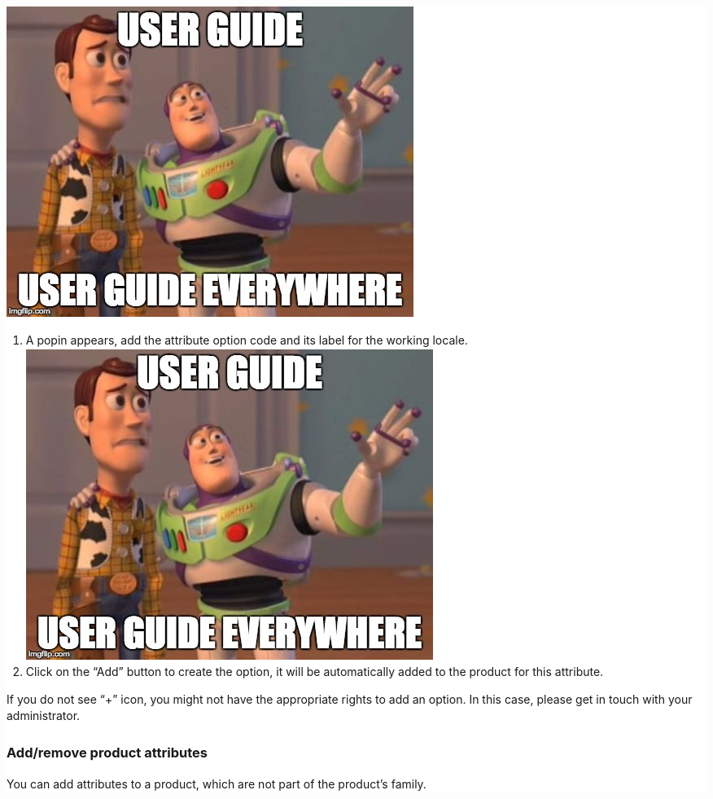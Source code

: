 ![image](../img/Akn_dashboard.jpg)
1.  A popin appears, add the attribute option code and its label for the working locale.
![image](../img/Akn_dashboard.jpg)
1.  Click on the “Add” button to create the option, it will be automatically added to the product for this attribute.

If you do not see “+” icon, you might not have the appropriate rights to add an option. In this case, please get in touch with your administrator.

### Add/remove product attributes
You can add attributes to a product, which are not part of the product’s family.
